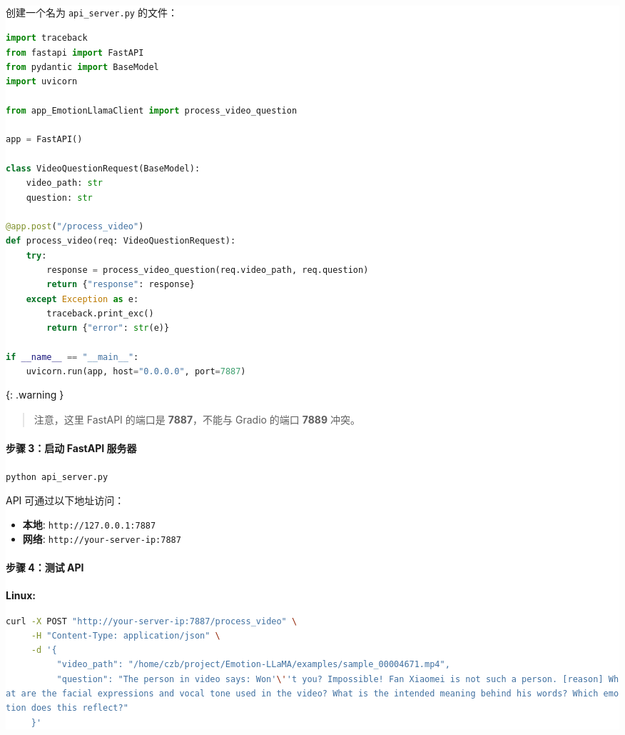 创建一个名为 `api_server.py` 的文件：

```python
import traceback
from fastapi import FastAPI
from pydantic import BaseModel
import uvicorn

from app_EmotionLlamaClient import process_video_question

app = FastAPI()

class VideoQuestionRequest(BaseModel):
    video_path: str
    question: str

@app.post("/process_video")
def process_video(req: VideoQuestionRequest):
    try:
        response = process_video_question(req.video_path, req.question)
        return {"response": response}
    except Exception as e:
        traceback.print_exc()  
        return {"error": str(e)}

if __name__ == "__main__":
    uvicorn.run(app, host="0.0.0.0", port=7887)
```

{: .warning }
> 注意，这里 FastAPI 的端口是 **7887**，不能与 Gradio 的端口 **7889** 冲突。

#### 步骤 3：启动 FastAPI 服务器

```bash
python api_server.py
```

API 可通过以下地址访问：
- **本地**: `http://127.0.0.1:7887`
- **网络**: `http://your-server-ip:7887`

#### 步骤 4：测试 API

**Linux:**

```bash
curl -X POST "http://your-server-ip:7887/process_video" \
     -H "Content-Type: application/json" \
     -d '{
          "video_path": "/home/czb/project/Emotion-LLaMA/examples/sample_00004671.mp4",
          "question": "The person in video says: Won'\''t you? Impossible! Fan Xiaomei is not such a person. [reason] What are the facial expressions and vocal tone used in the video? What is the intended meaning behind his words? Which emotion does this reflect?"
     }'
```
